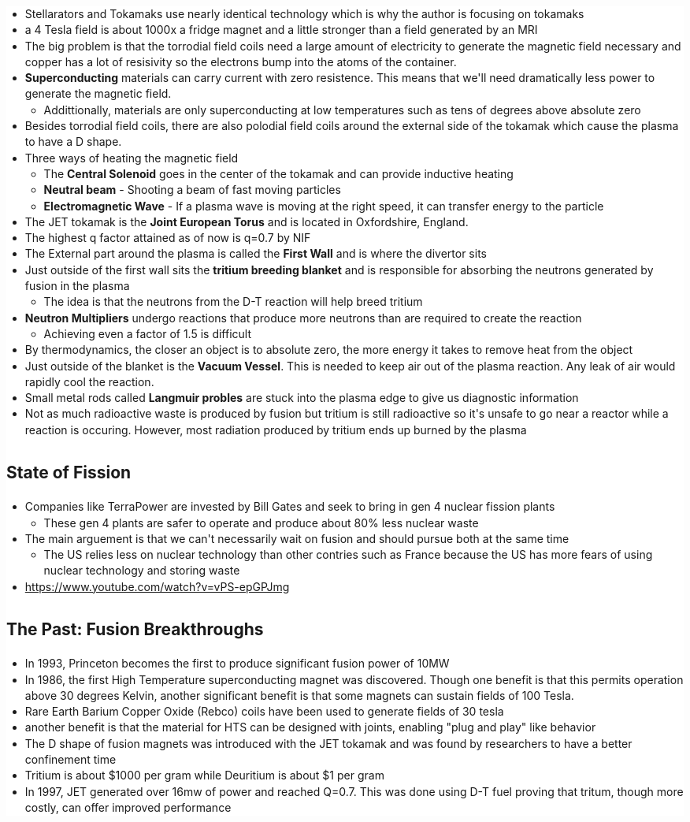* Stellarators and Tokamaks use nearly identical technology which is why the author is focusing on tokamaks
* a 4 Tesla field is about 1000x a fridge magnet and a little stronger than a field generated by an MRI
* The big problem is that the torrodial field coils need a large amount of electricity to generate the magnetic field necessary and copper has a lot of resisivity so the electrons bump into the atoms of the container.
* **Superconducting** materials can carry current with zero resistence. This means that we'll need dramatically less power to generate the magnetic field.
  * Addittionally, materials are only superconducting at low temperatures such as tens of degrees above absolute zero
* Besides torrodial field coils, there are also polodial field coils around the external side of the tokamak which cause the plasma to have a D shape.
* Three ways of heating the magnetic field
  * The **Central Solenoid** goes in the center of the tokamak and can provide inductive heating
  * **Neutral beam** - Shooting a beam of fast moving particles
  * **Electromagnetic Wave** - If a plasma wave is moving at the right speed, it can transfer energy to the particle
* The JET tokamak is the **Joint European Torus** and is located in Oxfordshire, England.
* The highest q factor attained as of now is q=0.7 by NIF
* The External part around the plasma is called the **First Wall** and is where the divertor sits
* Just outside of the first wall sits the **tritium breeding blanket** and is responsible for absorbing the neutrons generated by fusion in the plasma
  * The idea is that the neutrons from the D-T reaction will help breed tritium
* **Neutron Multipliers** undergo reactions that produce more neutrons than are required to create the reaction
  * Achieving even a factor of 1.5 is difficult
* By thermodynamics, the closer an object is to absolute zero, the more energy it takes to remove heat from the object
* Just outside of the blanket is the **Vacuum Vessel**. This is needed to keep air out of the plasma reaction. Any leak of air would rapidly cool the reaction.
* Small metal rods called **Langmuir probles** are stuck into the plasma edge to give us diagnostic information
* Not as much radioactive waste is produced by fusion but tritium is still radioactive so it's unsafe to go near a reactor while a reaction is occuring. However, most radiation produced by tritium ends up burned by the plasma

## State of Fission

* Companies like TerraPower are invested by Bill Gates and seek to bring in gen 4 nuclear fission plants
  * These gen 4 plants are safer to operate and produce about 80% less nuclear waste  
* The main arguement is that we can't necessarily wait on fusion and should pursue both at the same time
  * The US relies less on nuclear technology than other contries such as France because the US has more fears of using nuclear technology and storing waste
* https://www.youtube.com/watch?v=vPS-epGPJmg

## The Past: Fusion Breakthroughs

* In 1993, Princeton becomes the first to produce significant fusion power of 10MW
* In 1986, the first High Temperature superconducting magnet was discovered. Though one benefit is that this permits operation above 30 degrees Kelvin, another significant benefit is that some magnets can sustain fields of 100 Tesla. 
 * Rare Earth Barium Copper Oxide (Rebco) coils have been used to generate fields of 30 tesla
 * another benefit is that the material for HTS can be designed with joints, enabling "plug and play" like behavior
 *  The D shape of fusion magnets was introduced with the JET tokamak and was found by researchers to have a better confinement time
 *  Tritium is about $1000 per gram while Deuritium is about $1 per gram
 *  In 1997, JET generated over 16mw of power and reached Q=0.7. This was done using D-T fuel proving that tritum, though more costly, can offer improved performance